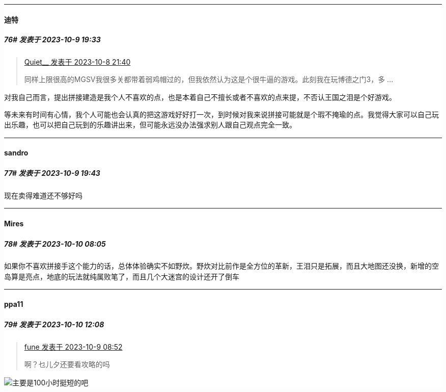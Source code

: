 
*****

####  迪特  
##### 76#       发表于 2023-10-9 19:33

<blockquote><a href="httphttps://bbs.saraba1st.com/2b/forum.php?mod=redirect&amp;goto=findpost&amp;pid=62658286&amp;ptid=2155922" target="_blank">Quiet__ 发表于 2023-10-8 21:40</a>

同样上限很高的MGSV我很多关都带着弱鸡帽过的，但我依然认为这是个很牛逼的游戏。此刻我在玩博德之门3，多 ...</blockquote>
对我自己而言，提出拼接建造是我个人不喜欢的点，也是本着自己不擅长或者不喜欢的点来提，不否认王国之泪是个好游戏。

等未来有时间有心情，我个人可能也会认真的把这游戏好好打一次，到时候对我来说拼接可能就是个瑕不掩瑜的点。我觉得大家可以自己玩出乐趣，也可以把自己玩到的乐趣讲出来，但可能永远没办法强求别人跟自己观点完全一致。


*****

####  sandro  
##### 77#       发表于 2023-10-9 19:43

现在卖得难道还不够好吗


*****

####  Mires  
##### 78#       发表于 2023-10-10 08:05

如果你不喜欢拼接手这个能力的话，总体体验确实不如野炊。野炊对比前作是全方位的革新，王泪只是拓展，而且大地图还没换，新增的空岛算是亮点，地底的玩法就纯属败笔了，而且几个大迷宫的设计还开了倒车


*****

####  ppa11  
##### 79#       发表于 2023-10-10 12:08

<blockquote><a href="httphttps://bbs.saraba1st.com/2b/forum.php?mod=redirect&amp;goto=findpost&amp;pid=62660860&amp;ptid=2155922" target="_blank">fune 发表于 2023-10-9 08:52</a>

啊？乜儿夕还要看攻略的吗</blockquote>
<img src="https://static.saraba1st.com/image/smiley/face2017/001.png" referrerpolicy="no-referrer">主要是100小时挺短的吧

